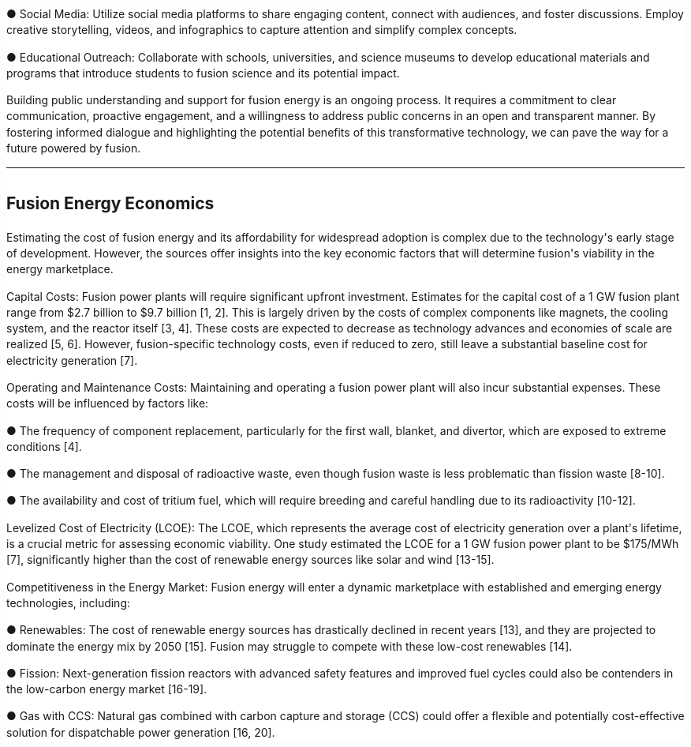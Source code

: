 ● Social Media: Utilize social media platforms to share engaging content, connect with audiences, and foster discussions. Employ creative storytelling, videos, and infographics to capture attention and simplify complex concepts.

● Educational Outreach: Collaborate with schools, universities, and science museums to develop educational materials and programs that introduce students to fusion science and its potential impact.

Building public understanding and support for fusion energy is an ongoing process. It requires a commitment to clear communication, proactive engagement, and a willingness to address public concerns in an open and transparent manner. By fostering informed dialogue and highlighting the potential benefits of this transformative technology, we can pave the way for a future powered by fusion.

---

## Fusion Energy Economics

Estimating the cost of fusion energy and its affordability for widespread adoption is complex due to the technology's early stage of development. However, the sources offer insights into the key economic factors that will determine fusion's viability in the energy marketplace.

Capital Costs: Fusion power plants will require significant upfront investment. Estimates for the capital cost of a 1 GW fusion plant range from $2.7 billion to $9.7 billion \[1, 2\]. This is largely driven by the costs of complex components like magnets, the cooling system, and the reactor itself \[3, 4\]. These costs are expected to decrease as technology advances and economies of scale are realized \[5, 6\]. However, fusion-specific technology costs, even if reduced to zero, still leave a substantial baseline cost for electricity generation \[7\].

Operating and Maintenance Costs: Maintaining and operating a fusion power plant will also incur substantial expenses. These costs will be influenced by factors like:

● The frequency of component replacement, particularly for the first wall, blanket, and divertor, which are exposed to extreme conditions \[4\].

● The management and disposal of radioactive waste, even though fusion waste is less problematic than fission waste \[8-10\].

● The availability and cost of tritium fuel, which will require breeding and careful handling due to its radioactivity \[10-12\].

Levelized Cost of Electricity (LCOE): The LCOE, which represents the average cost of electricity generation over a plant's lifetime, is a crucial metric for assessing economic viability. One study estimated the LCOE for a 1 GW fusion power plant to be $175/MWh \[7\], significantly higher than the cost of renewable energy sources like solar and wind \[13-15\].

Competitiveness in the Energy Market: Fusion energy will enter a dynamic marketplace with established and emerging energy technologies, including:

● Renewables: The cost of renewable energy sources has drastically declined in recent years \[13\], and they are projected to dominate the energy mix by 2050 \[15\]. Fusion may struggle to compete with these low-cost renewables \[14\].

● Fission: Next-generation fission reactors with advanced safety features and improved fuel cycles could also be contenders in the low-carbon energy market \[16-19\].

● Gas with CCS: Natural gas combined with carbon capture and storage (CCS) could offer a flexible and potentially cost-effective solution for dispatchable power generation \[16, 20\].
